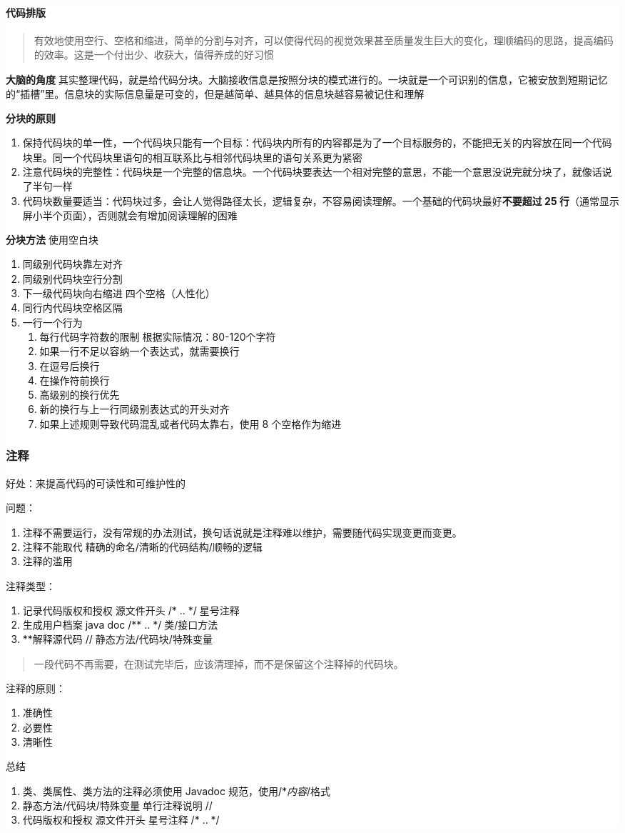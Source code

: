 #### 代码排版
> 有效地使用空行、空格和缩进，简单的分割与对齐，可以使得代码的视觉效果甚至质量发生巨大的变化，理顺编码的思路，提高编码的效率。这是一个付出少、收获大，值得养成的好习惯


**大脑的角度**
其实整理代码，就是给代码分块。大脑接收信息是按照分块的模式进行的。一块就是一个可识别的信息，它被安放到短期记忆的“插槽”里。信息块的实际信息量是可变的，但是越简单、越具体的信息块越容易被记住和理解


**分块的原则**

1. 保持代码块的单一性，一个代码块只能有一个目标：代码块内所有的内容都是为了一个目标服务的，不能把无关的内容放在同一个代码块里。同一个代码块里语句的相互联系比与相邻代码块里的语句关系更为紧密
2. 注意代码块的完整性：代码块是一个完整的信息块。一个代码块要表达一个相对完整的意思，不能一个意思没说完就分块了，就像话说了半句一样
3. 代码块数量要适当：代码块过多，会让人觉得路径太长，逻辑复杂，不容易阅读理解。一个基础的代码块最好**不要超过 25 行**（通常显示屏小半个页面），否则就会有增加阅读理解的困难

**分块方法**
使用空白块

1. 同级别代码块靠左对齐
2. 同级别代码块空行分割
3. 下一级代码块向右缩进 四个空格（人性化）
4. 同行内代码块空格区隔
5. 一行一个行为
	1. 每行代码字符数的限制  根据实际情况：80-120个字符
	2. 如果一行不足以容纳一个表达式，就需要换行
	3. 在逗号后换行
	4. 在操作符前换行
	5. 高级别的换行优先
	6. 新的换行与上一行同级别表达式的开头对齐
	7. 如果上述规则导致代码混乱或者代码太靠右，使用 8 个空格作为缩进

### 注释
好处：来提高代码的可读性和可维护性的

问题：

1.	注释不需要运行，没有常规的办法测试，换句话说就是注释难以维护，需要随代码实现变更而变更。
2.	注释不能取代 精确的命名/清晰的代码结构/顺畅的逻辑
3.	注释的滥用 

注释类型：

1. 记录代码版权和授权 源文件开头 /* .. */ 星号注释
2. 生成用户档案	java doc /** .. */  类/接口方法
3. **解释源代码   //  静态方法/代码块/特殊变量


>一段代码不再需要，在测试完毕后，应该清理掉，而不是保留这个注释掉的代码块。

注释的原则：

1. 准确性
2. 必要性
3. 清晰性

总结

1. 类、类属性、类方法的注释必须使用 Javadoc 规范，使用/**内容*/格式
2. 静态方法/代码块/特殊变量   单行注释说明 //
3. 代码版权和授权 源文件开头  星号注释 /* .. */ 
